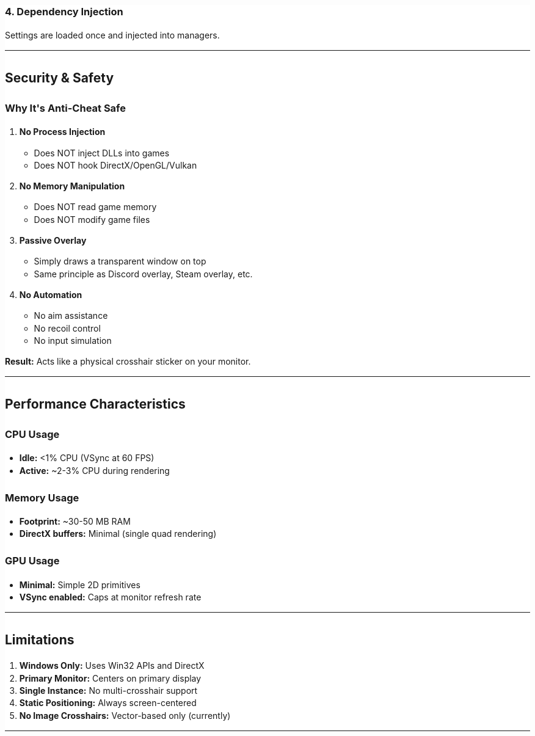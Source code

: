 ### 4. **Dependency Injection**
Settings are loaded once and injected into managers.

---

## Security & Safety

### Why It's Anti-Cheat Safe

1. **No Process Injection**
   - Does NOT inject DLLs into games
   - Does NOT hook DirectX/OpenGL/Vulkan
   
2. **No Memory Manipulation**
   - Does NOT read game memory
   - Does NOT modify game files
   
3. **Passive Overlay**
   - Simply draws a transparent window on top
   - Same principle as Discord overlay, Steam overlay, etc.
   
4. **No Automation**
   - No aim assistance
   - No recoil control
   - No input simulation

**Result:** Acts like a physical crosshair sticker on your monitor.

---

## Performance Characteristics

### CPU Usage
- **Idle:** <1% CPU (VSync at 60 FPS)
- **Active:** ~2-3% CPU during rendering

### Memory Usage
- **Footprint:** ~30-50 MB RAM
- **DirectX buffers:** Minimal (single quad rendering)

### GPU Usage
- **Minimal:** Simple 2D primitives
- **VSync enabled:** Caps at monitor refresh rate

---

## Limitations

1. **Windows Only:** Uses Win32 APIs and DirectX
2. **Primary Monitor:** Centers on primary display
3. **Single Instance:** No multi-crosshair support
4. **Static Positioning:** Always screen-centered
5. **No Image Crosshairs:** Vector-based only (currently)

---